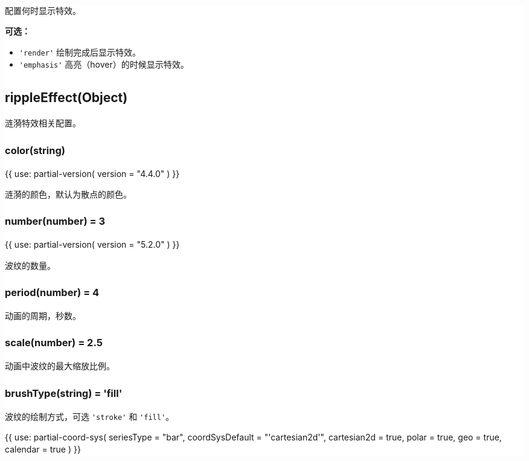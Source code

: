 <ExampleUIControlEnum options="render,emphasis" default="render" />

配置何时显示特效。

**可选：**
+ `'render'` 绘制完成后显示特效。
+ `'emphasis'` 高亮（hover）的时候显示特效。

## rippleEffect(Object)

涟漪特效相关配置。

### color(string)

{{ use: partial-version(
    version = "4.4.0"
) }}

<ExampleUIControlColor />

涟漪的颜色，默认为散点的颜色。

### number(number) = 3

{{ use: partial-version(
    version = "5.2.0"
) }}

<ExampleUIControlNumber min="0" default="3" step="1" />

波纹的数量。

### period(number) = 4

<ExampleUIControlNumber min="0" default="4" step="0.1" />

动画的周期，秒数。

### scale(number) = 2.5

<ExampleUIControlNumber min="1" default="2.5" step="0.1" />

动画中波纹的最大缩放比例。

### brushType(string) = 'fill'

<ExampleUIControlEnum options="stroke,fill" default="fill" />

波纹的绘制方式，可选 `'stroke'` 和 `'fill'`。

{{ use: partial-coord-sys(
    seriesType = "bar",
    coordSysDefault = "'cartesian2d'",
    cartesian2d = true,
    polar = true,
    geo = true,
    calendar = true
) }}
